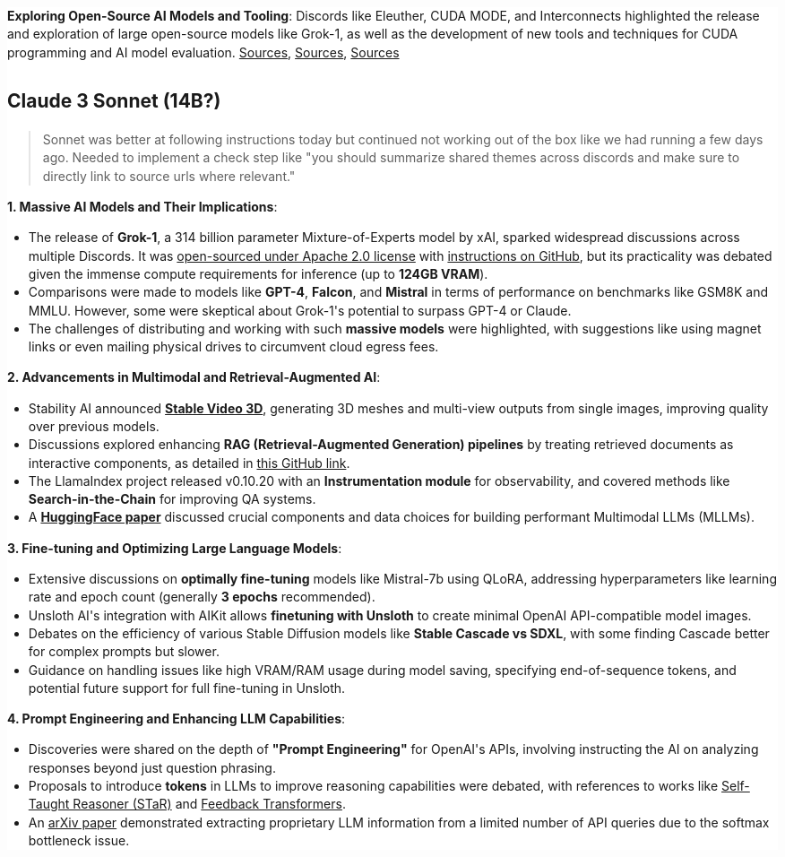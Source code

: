 **Exploring Open-Source AI Models and Tooling**: Discords like Eleuther, CUDA MODE, and Interconnects highlighted the release and exploration of large open-source models like Grok-1, as well as the development of new tools and techniques for CUDA programming and AI model evaluation. [Sources](https://discord.com/channels/729741769192767510/729741769738158194/1218167767379742813), [Sources](https://discord.com/channels/1189498204333543425/1189498205101109300/1218310691103178803), [Sources](https://discord.com/channels/1179127597926469703/1179142630517518397/1218217772765544448)

## Claude 3 Sonnet (14B?)

> Sonnet was better at following instructions today but continued not working out of the box like we had running a few days ago. Needed to implement a check step like "you should summarize shared themes across discords and make sure to directly link to source urls where relevant."

**1. Massive AI Models and Their Implications**:

- The release of **Grok-1**, a 314 billion parameter Mixture-of-Experts model by xAI, sparked widespread discussions across multiple Discords. It was [open-sourced under Apache 2.0 license](https://x.ai/blog/grok-os) with [instructions on GitHub](https://github.com/xai-org/grok-1), but its practicality was debated given the immense compute requirements for inference (up to **124GB VRAM**).
- Comparisons were made to models like **GPT-4**, **Falcon**, and **Mistral** in terms of performance on benchmarks like GSM8K and MMLU. However, some were skeptical about Grok-1's potential to surpass GPT-4 or Claude.
- The challenges of distributing and working with such **massive models** were highlighted, with suggestions like using magnet links or even mailing physical drives to circumvent cloud egress fees.

**2. Advancements in Multimodal and Retrieval-Augmented AI**:

- Stability AI announced **[Stable Video 3D](https://stability.ai/news/introducing-stable-video-3d)**, generating 3D meshes and multi-view outputs from single images, improving quality over previous models.
- Discussions explored enhancing **RAG (Retrieval-Augmented Generation) pipelines** by treating retrieved documents as interactive components, as detailed in [this GitHub link](https://github.com/EveryOneIsGross/scratchTHOUGHTS/blob/main/commanDUH.py).
- The LlamaIndex project released v0.10.20 with an **Instrumentation module** for observability, and covered methods like **Search-in-the-Chain** for improving QA systems.
- A **[HuggingFace paper](https://huggingface.co/papers/2403.09611)** discussed crucial components and data choices for building performant Multimodal LLMs (MLLMs).

**3. Fine-tuning and Optimizing Large Language Models**:

- Extensive discussions on **optimally fine-tuning** models like Mistral-7b using QLoRA, addressing hyperparameters like learning rate and epoch count (generally **3 epochs** recommended).
- Unsloth AI's integration with AIKit allows **finetuning with Unsloth** to create minimal OpenAI API-compatible model images.
- Debates on the efficiency of various Stable Diffusion models like **Stable Cascade vs SDXL**, with some finding Cascade better for complex prompts but slower.
- Guidance on handling issues like high VRAM/RAM usage during model saving, specifying end-of-sequence tokens, and potential future support for full fine-tuning in Unsloth.

**4. Prompt Engineering and Enhancing LLM Capabilities**:

- Discoveries were shared on the depth of **"Prompt Engineering"** for OpenAI's APIs, involving instructing the AI on analyzing responses beyond just question phrasing.
- Proposals to introduce **<ThoughtStream> tokens** in LLMs to improve reasoning capabilities were debated, with references to works like [Self-Taught Reasoner (STaR)](https://arxiv.org/abs/2403.09629) and [Feedback Transformers](https://arxiv.org/abs/2002.09402).
- An [arXiv paper](https://arxiv.org/abs/2403.09539) demonstrated extracting proprietary LLM information from a limited number of API queries due to the softmax bottleneck issue.
